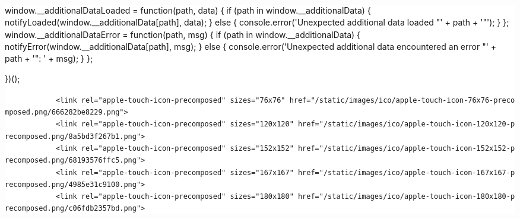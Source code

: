   window.__additionalDataLoaded = function(path, data) {
    if (path in window.__additionalData) {
      notifyLoaded(window.__additionalData[path], data);
    } else {
      console.error('Unexpected additional data loaded "' + path + '"');
    }
  };
  window.__additionalDataError = function(path, msg) {
    if (path in window.__additionalData) {
      notifyError(window.__additionalData[path], msg);
    } else {
      console.error('Unexpected additional data encountered an error "' + path + '": ' + msg);
    }
  };
  
})();
</script><script type="text/javascript">

/*
 Copyright 2018 Google Inc. All Rights Reserved.
 Licensed under the Apache License, Version 2.0 (the "License");
 you may not use this file except in compliance with the License.
 You may obtain a copy of the License at

     http://www.apache.org/licenses/LICENSE-2.0

 Unless required by applicable law or agreed to in writing, software
 distributed under the License is distributed on an "AS IS" BASIS,
 WITHOUT WARRANTIES OR CONDITIONS OF ANY KIND, either express or implied.
 See the License for the specific language governing permissions and
 limitations under the License.
*/

(function(){function g(a,c){b||(b=a,f=c,h.forEach(function(a){removeEventListener(a,l,e)}),m())}function m(){b&&f&&0<d.length&&(d.forEach(function(a){a(b,f)}),d=[])}function n(a,c){function k(){g(a,c);d()}function b(){d()}function d(){removeEventListener("pointerup",k,e);removeEventListener("pointercancel",b,e)}addEventListener("pointerup",k,e);addEventListener("pointercancel",b,e)}function l(a){if(a.cancelable){var c=performance.now(),b=a.timeStamp;b>c&&(c=+new Date);c-=b;"pointerdown"==a.type?n(c,
a):g(c,a)}}var e={passive:!0,capture:!0},h=["click","mousedown","keydown","touchstart","pointerdown"],b,f,d=[];h.forEach(function(a){addEventListener(a,l,e)});window.perfMetrics=window.perfMetrics||{};window.perfMetrics.onFirstInputDelay=function(a){d.push(a);m()}})();
</script>
    
                <link rel="apple-touch-icon-precomposed" sizes="76x76" href="/static/images/ico/apple-touch-icon-76x76-precomposed.png/666282be8229.png">
                <link rel="apple-touch-icon-precomposed" sizes="120x120" href="/static/images/ico/apple-touch-icon-120x120-precomposed.png/8a5bd3f267b1.png">
                <link rel="apple-touch-icon-precomposed" sizes="152x152" href="/static/images/ico/apple-touch-icon-152x152-precomposed.png/68193576ffc5.png">
                <link rel="apple-touch-icon-precomposed" sizes="167x167" href="/static/images/ico/apple-touch-icon-167x167-precomposed.png/4985e31c9100.png">
                <link rel="apple-touch-icon-precomposed" sizes="180x180" href="/static/images/ico/apple-touch-icon-180x180-precomposed.png/c06fdb2357bd.png">
                